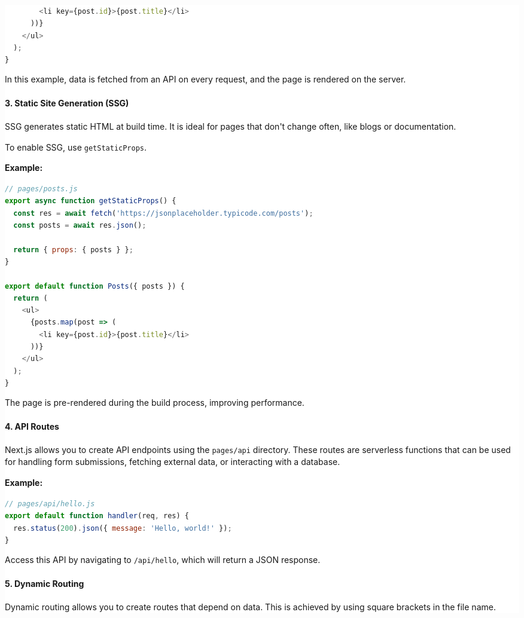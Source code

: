 ```javascript
        <li key={post.id}>{post.title}</li>
      ))}
    </ul>
  );
}
```

In this example, data is fetched from an API on every request, and the page is rendered on the server.

#### 3. **Static Site Generation (SSG)**
SSG generates static HTML at build time. It is ideal for pages that don't change often, like blogs or documentation.

To enable SSG, use `getStaticProps`.

**Example:**
```javascript
// pages/posts.js
export async function getStaticProps() {
  const res = await fetch('https://jsonplaceholder.typicode.com/posts');
  const posts = await res.json();

  return { props: { posts } };
}

export default function Posts({ posts }) {
  return (
    <ul>
      {posts.map(post => (
        <li key={post.id}>{post.title}</li>
      ))}
    </ul>
  );
}
```

The page is pre-rendered during the build process, improving performance.

#### 4. **API Routes**
Next.js allows you to create API endpoints using the `pages/api` directory. These routes are serverless functions that can be used for handling form submissions, fetching external data, or interacting with a database.

**Example:**
```javascript
// pages/api/hello.js
export default function handler(req, res) {
  res.status(200).json({ message: 'Hello, world!' });
}
```

Access this API by navigating to `/api/hello`, which will return a JSON response.

#### 5. **Dynamic Routing**
Dynamic routing allows you to create routes that depend on data. This is achieved by using square brackets in the file name.

